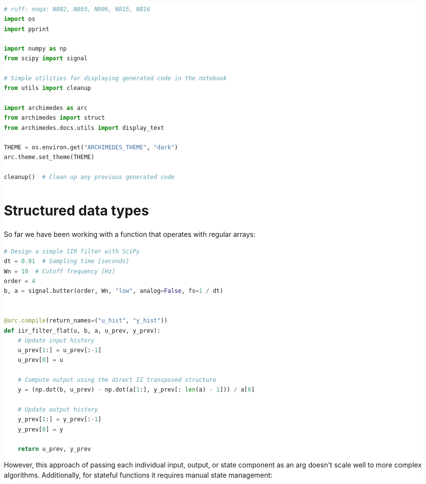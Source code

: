 ```python
# ruff: noqa: N802, N803, N806, N815, N816
import os
import pprint

import numpy as np
from scipy import signal

# Simple utilities for displaying generated code in the notebook
from utils import cleanup

import archimedes as arc
from archimedes import struct
from archimedes.docs.utils import display_text

THEME = os.environ.get("ARCHIMEDES_THEME", "dark")
arc.theme.set_theme(THEME)

cleanup()  # Clean up any previous generated code
```

# Structured data types

So far we have been working with a function that operates with regular arrays:


```python
# Design a simple IIR filter with SciPy
dt = 0.01  # Sampling time [seconds]
Wn = 10  # Cutoff frequency [Hz]
order = 4
b, a = signal.butter(order, Wn, "low", analog=False, fs=1 / dt)


@arc.compile(return_names=("u_hist", "y_hist"))
def iir_filter_flat(u, b, a, u_prev, y_prev):
    # Update input history
    u_prev[1:] = u_prev[:-1]
    u_prev[0] = u

    # Compute output using the direct II transposed structure
    y = (np.dot(b, u_prev) - np.dot(a[1:], y_prev[: len(a) - 1])) / a[0]

    # Update output history
    y_prev[1:] = y_prev[:-1]
    y_prev[0] = y

    return u_prev, y_prev
```

However, this approach of passing each individual input, output, or state component as an arg doesn't scale well to more complex algorithms.
Additionally, for stateful functions it requires manual state management:
